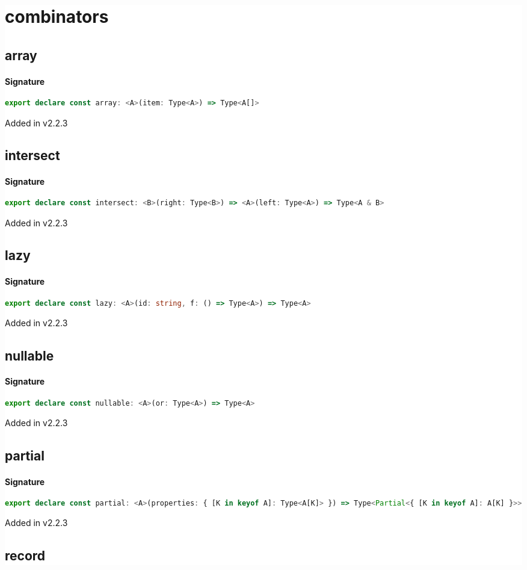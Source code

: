 
# combinators

## array

**Signature**

```ts
export declare const array: <A>(item: Type<A>) => Type<A[]>
```

Added in v2.2.3

## intersect

**Signature**

```ts
export declare const intersect: <B>(right: Type<B>) => <A>(left: Type<A>) => Type<A & B>
```

Added in v2.2.3

## lazy

**Signature**

```ts
export declare const lazy: <A>(id: string, f: () => Type<A>) => Type<A>
```

Added in v2.2.3

## nullable

**Signature**

```ts
export declare const nullable: <A>(or: Type<A>) => Type<A>
```

Added in v2.2.3

## partial

**Signature**

```ts
export declare const partial: <A>(properties: { [K in keyof A]: Type<A[K]> }) => Type<Partial<{ [K in keyof A]: A[K] }>>
```

Added in v2.2.3

## record
